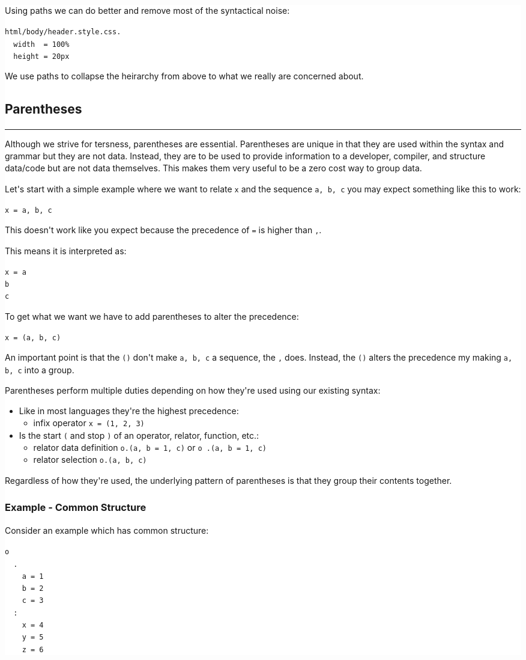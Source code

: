 Using paths we can do better and remove most of the syntactical noise:
```
html/body/header.style.css.
  width  = 100%
  height = 20px
```
We use paths to collapse the heirarchy from above to what we really are concerned about.

## Parentheses
------------------------------------------------------------------------------------------------------------

Although we strive for tersness, parentheses are essential. Parentheses are unique in that they are used within the syntax and grammar but they are not data. Instead, they are to be used to provide information to a developer, compiler, and structure data/code but are not data themselves. This makes them very useful to be a zero cost way to group data.

Let's start with a simple example where we want to relate `x` and the sequence `a, b, c` you may expect something like this to work:
```
x = a, b, c
```
This doesn't work like you expect because the precedence of `=` is higher than `,`.

This means it is interpreted as:
```
x = a
b
c
```

To get what we want we have to add parentheses to alter the precedence:
```
x = (a, b, c)
```
An important point is that the `()` don't make `a, b, c` a sequence, the `,` does. Instead, the `()` alters the precedence my making `a, b, c` into a group.

Parentheses perform multiple duties depending on how they're used using our existing syntax:
* Like in most languages they're the highest precedence:
  * infix operator `x = (1, 2, 3)`
* Is the start `(` and stop `)` of an operator, relator, function, etc.:
  * relator data definition `o.(a, b = 1, c)` or `o .(a, b = 1, c)`
  * relator selection `o.(a, b, c)`

Regardless of how they're used, the underlying pattern of parentheses is that they group their contents together.

### Example - Common Structure

Consider an example which has common structure:
```
o
  .
    a = 1
    b = 2
    c = 3
  :
    x = 4
    y = 5
    z = 6
```
